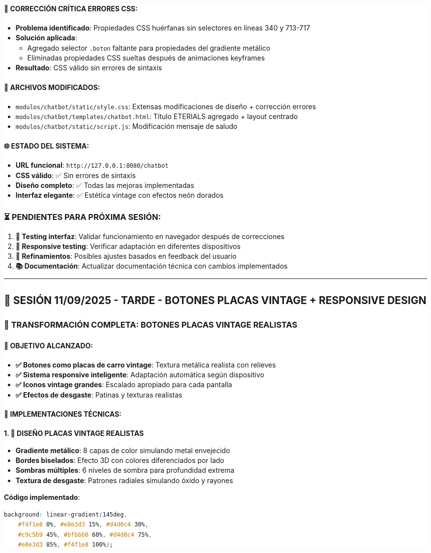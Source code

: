 #### **🔧 CORRECCIÓN CRÍTICA ERRORES CSS:**
- **Problema identificado**: Propiedades CSS huérfanas sin selectores en líneas 340 y 713-717
- **Solución aplicada**:
  - Agregado selector `.boton` faltante para propiedades del gradiente metálico
  - Eliminadas propiedades CSS sueltas después de animaciones keyframes
- **Resultado**: CSS válido sin errores de sintaxis

#### **📁 ARCHIVOS MODIFICADOS:**
- `modulos/chatbot/static/style.css`: Extensas modificaciones de diseño + corrección errores
- `modulos/chatbot/templates/chatbot.html`: Título ETERIALS agregado + layout centrado
- `modulos/chatbot/static/script.js`: Modificación mensaje de saludo

#### **🌐 ESTADO DEL SISTEMA:**
- **URL funcional**: `http://127.0.0.1:8080/chatbot`
- **CSS válido**: ✅ Sin errores de sintaxis
- **Diseño completo**: ✅ Todas las mejoras implementadas
- **Interfaz elegante**: ✅ Estética vintage con efectos neón dorados

### ⏳ **PENDIENTES PARA PRÓXIMA SESIÓN:**
1. **🧪 Testing interfaz**: Validar funcionamiento en navegador después de correcciones
2. **📱 Responsive testing**: Verificar adaptación en diferentes dispositivos
3. **🎨 Refinamientos**: Posibles ajustes basados en feedback del usuario
4. **📚 Documentación**: Actualizar documentación técnica con cambios implementados

---

## 📅 **SESIÓN 11/09/2025 - TARDE - BOTONES PLACAS VINTAGE + RESPONSIVE DESIGN**

### 🚗 **TRANSFORMACIÓN COMPLETA: BOTONES PLACAS VINTAGE REALISTAS**

#### **🎯 OBJETIVO ALCANZADO:**
- **✅ Botones como placas de carro vintage**: Textura metálica realista con relieves
- **✅ Sistema responsive inteligente**: Adaptación automática según dispositivo  
- **✅ Iconos vintage grandes**: Escalado apropiado para cada pantalla
- **✅ Efectos de desgaste**: Patinas y texturas realistas

#### **🔧 IMPLEMENTACIONES TÉCNICAS:**

**1. 🚗 DISEÑO PLACAS VINTAGE REALISTAS**
- **Gradiente metálico**: 8 capas de color simulando metal envejecido
- **Bordes biselados**: Efecto 3D con colores diferenciados por lado
- **Sombras múltiples**: 6 niveles de sombra para profundidad extrema
- **Textura de desgaste**: Patrones radiales simulando óxido y rayones

**Código implementado**:
```css
background: linear-gradient(145deg, 
    #f4f1e8 0%, #e8e3d3 15%, #d4d0c4 30%, 
    #c9c5b9 45%, #bfbbb0 60%, #d4d0c4 75%, 
    #e8e3d3 85%, #f4f1e8 100%);
```
